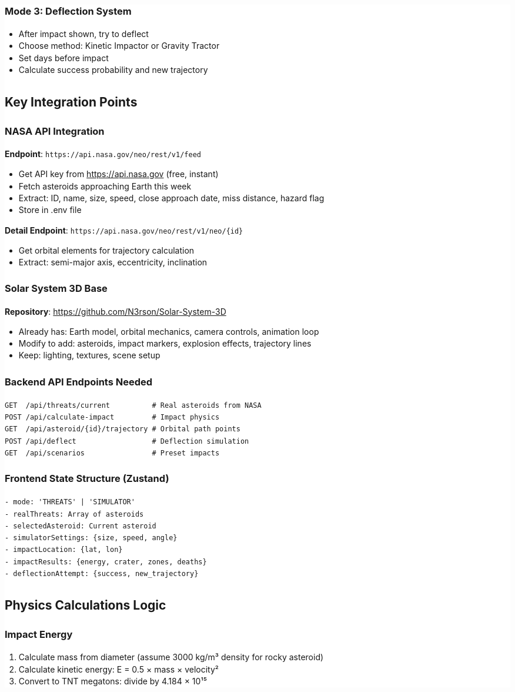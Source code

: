 ### Mode 3: Deflection System
- After impact shown, try to deflect
- Choose method: Kinetic Impactor or Gravity Tractor
- Set days before impact
- Calculate success probability and new trajectory

## Key Integration Points

### NASA API Integration
**Endpoint**: `https://api.nasa.gov/neo/rest/v1/feed`
- Get API key from https://api.nasa.gov (free, instant)
- Fetch asteroids approaching Earth this week
- Extract: ID, name, size, speed, close approach date, miss distance, hazard flag
- Store in .env file

**Detail Endpoint**: `https://api.nasa.gov/neo/rest/v1/neo/{id}`
- Get orbital elements for trajectory calculation
- Extract: semi-major axis, eccentricity, inclination

### Solar System 3D Base
**Repository**: https://github.com/N3rson/Solar-System-3D
- Already has: Earth model, orbital mechanics, camera controls, animation loop
- Modify to add: asteroids, impact markers, explosion effects, trajectory lines
- Keep: lighting, textures, scene setup

### Backend API Endpoints Needed
```
GET  /api/threats/current          # Real asteroids from NASA
POST /api/calculate-impact         # Impact physics
GET  /api/asteroid/{id}/trajectory # Orbital path points
POST /api/deflect                  # Deflection simulation
GET  /api/scenarios                # Preset impacts
```

### Frontend State Structure (Zustand)
```
- mode: 'THREATS' | 'SIMULATOR'
- realThreats: Array of asteroids
- selectedAsteroid: Current asteroid
- simulatorSettings: {size, speed, angle}
- impactLocation: {lat, lon}
- impactResults: {energy, crater, zones, deaths}
- deflectionAttempt: {success, new_trajectory}
```

## Physics Calculations Logic

### Impact Energy
1. Calculate mass from diameter (assume 3000 kg/m³ density for rocky asteroid)
2. Calculate kinetic energy: E = 0.5 × mass × velocity²
3. Convert to TNT megatons: divide by 4.184 × 10¹⁵
